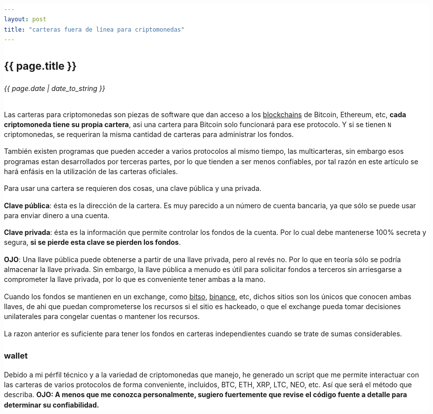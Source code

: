 ```yaml
---
layout: post
title: "carteras fuera de línea para criptomonedas"
---
```


## {{ page.title }}

###### {{ page.date | date_to_string }}

Las carteras para criptomonedas son piezas de software que dan acceso a los
[blockchains](https://es.wikipedia.org/wiki/Cadena_de_bloques) de Bitcoin,
Ethereum, etc, **cada criptomoneda tiene su propia cartera**, asi una cartera
para Bitcoin solo funcionará para ese protocolo. Y si se tienen `N`
criptomonedas, se requeriran la misma cantidad de carteras para administrar los
fondos.

También existen programas que pueden acceder a varios protocolos al mismo
tiempo, las multicarteras, sin embargo esos programas estan desarrollados por
terceras partes, por lo que tienden a ser menos confiables, por tal razón en
este artículo se hará enfásis en la utilización de las carteras oficiales.

Para usar una cartera se requieren dos cosas, una clave pública y una privada.

**Clave pública**: ésta es la dirección de la cartera.  Es muy parecido a un
número de cuenta bancaria, ya que sólo se puede usar para enviar dinero a una
cuenta.

**Clave privada**: ésta es la información que permite controlar los fondos de
la cuenta. Por lo cual debe mantenerse 100% secreta y segura, **si se pierde
esta clave se pierden los fondos**.

**OJO**: Una llave pública puede obtenerse a partir de una llave privada, pero
al revés no. Por lo que en teoría sólo se podría almacenar la llave privada.
Sin embargo, la llave pública a menudo es útil para solicitar fondos a terceros
sin arriesgarse a comprometer la llave privada, por lo que es conveniente tener
ambas a la mano.

Cuando los fondos se mantienen en un exchange, como [bitso](), [binance](),
etc, dichos sitios son los únicos que conocen ambas llaves, de ahi que puedan
comprometerse los recursos si el sitio es hackeado, o que el exchange pueda
tomar decisiones unilaterales para congelar cuentas o mantener los recursos.

La razon anterior es suficiente para tener los fondos en carteras
independientes cuando se trate de sumas considerables.

### wallet

Debido a mi pérfil técnico y a la variedad de criptomonedas que manejo, he
generado un script que me permite interactuar con las carteras de varios
protocolos de forma conveniente, incluidos, BTC, ETH, XRP, LTC, NEO, etc. Así
que será el método que describa. **OJO: A menos que me conozca personalmente,
sugiero fuertemente que revise el código fuente a detalle para determinar su
confiabilidad.**
